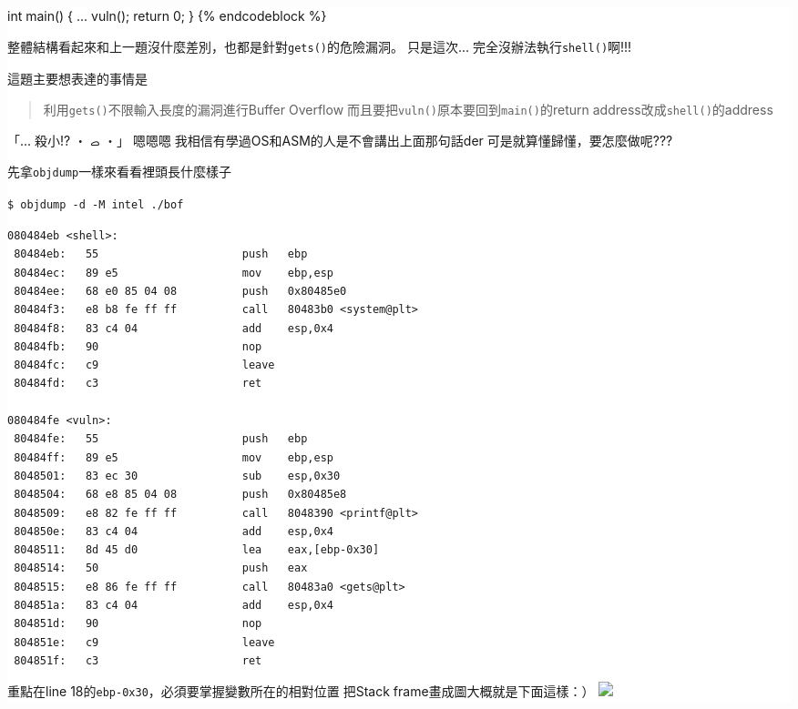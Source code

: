 int main() {
    ...
    vuln();
    return 0;
}
{% endcodeblock %}

整體結構看起來和上一題沒什麼差別，也都是針對`gets()`的危險漏洞。
只是這次... 完全沒辦法執行`shell()`啊!!!

這題主要想表達的事情是

> 利用`gets()`不限輸入長度的漏洞進行Buffer Overflow
> 而且要把`vuln()`原本要回到`main()`的return address改成`shell()`的address

「... 殺小!? ・ ࡇ ・」
嗯嗯嗯 我相信有學過OS和ASM的人是不會講出上面那句話der 
可是就算懂歸懂，要怎麼做呢???

先拿`objdump`一樣來看看裡頭長什麼樣子

```shell
$ objdump -d -M intel ./bof
```
```=
080484eb <shell>:
 80484eb:	55                   	push   ebp
 80484ec:	89 e5                	mov    ebp,esp
 80484ee:	68 e0 85 04 08       	push   0x80485e0
 80484f3:	e8 b8 fe ff ff       	call   80483b0 <system@plt>
 80484f8:	83 c4 04             	add    esp,0x4
 80484fb:	90                   	nop
 80484fc:	c9                   	leave
 80484fd:	c3                   	ret

080484fe <vuln>:
 80484fe:	55                   	push   ebp
 80484ff:	89 e5                	mov    ebp,esp
 8048501:	83 ec 30             	sub    esp,0x30
 8048504:	68 e8 85 04 08       	push   0x80485e8
 8048509:	e8 82 fe ff ff       	call   8048390 <printf@plt>
 804850e:	83 c4 04             	add    esp,0x4
 8048511:	8d 45 d0             	lea    eax,[ebp-0x30]
 8048514:	50                   	push   eax
 8048515:	e8 86 fe ff ff       	call   80483a0 <gets@plt>
 804851a:	83 c4 04             	add    esp,0x4
 804851d:	90                   	nop
 804851e:	c9                   	leave
 804851f:	c3                   	ret
```

重點在line 18的`ebp-0x30`，必須要掌握變數所在的相對位置
把Stack frame畫成圖大概就是下面這樣：）
![](https://photos.smugmug.com/photos/i-vmX8nT2/0/b97de34e/S/i-vmX8nT2-S.png)
